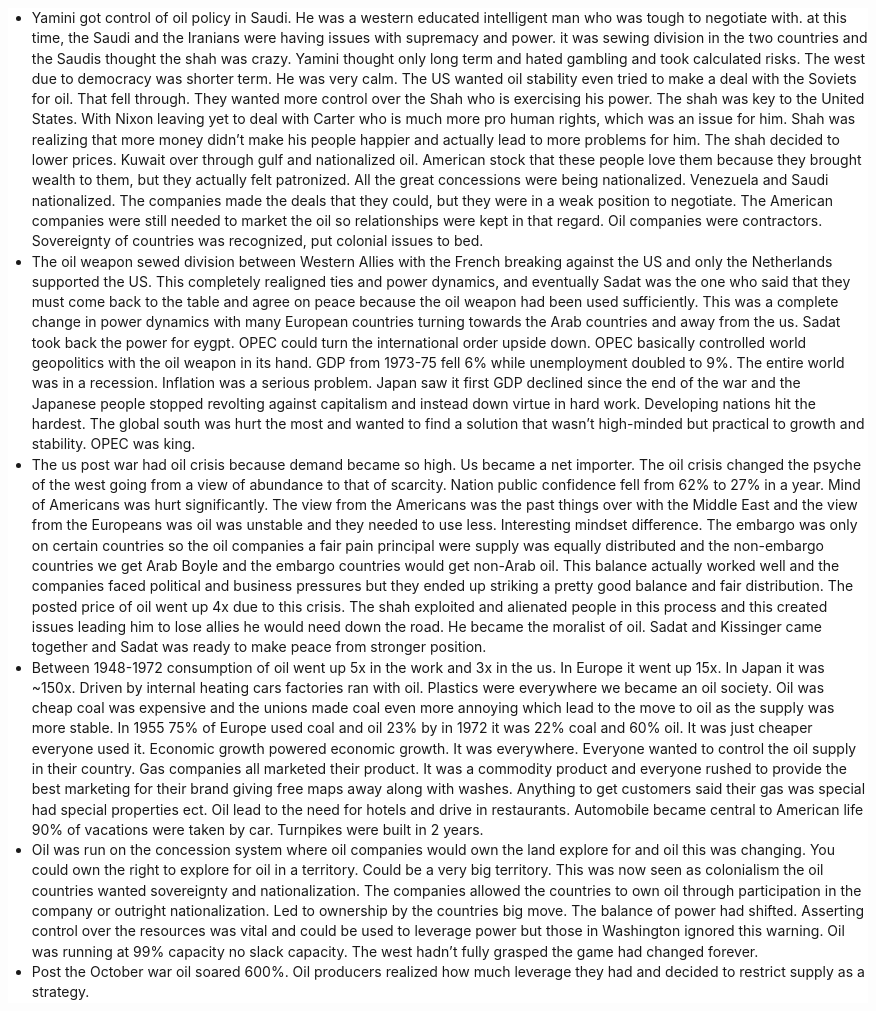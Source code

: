 - Yamini got control of oil policy in Saudi. He was a western educated intelligent man who was tough to negotiate with. at this time, the Saudi and the Iranians were having issues with supremacy and power. it was sewing division in the two countries and the Saudis thought the shah was crazy. Yamini thought only long term and hated gambling and took calculated risks. The west due to democracy was shorter term. He was very calm. The US wanted oil stability even tried to make a deal with the Soviets for oil. That fell through. They wanted more control over the Shah who is exercising his power. The shah was key to the United States. With Nixon leaving yet to deal with Carter who is much more pro human rights, which was an issue for him. Shah was realizing that more money didn’t make his people happier and actually lead to more problems for him. The shah decided to lower prices. Kuwait over through gulf and nationalized oil. American stock that these people love them because they brought wealth to them, but they actually felt patronized. All the great concessions were being nationalized. Venezuela and Saudi nationalized. The companies made the deals that they could, but they were in a weak position to negotiate. The American companies were still needed to market the oil so relationships were kept in that regard. Oil companies were contractors. Sovereignty of countries was recognized, put colonial issues to bed.
- The oil weapon sewed division between Western Allies with the French breaking against the US and only the Netherlands supported the US. This completely realigned ties and power dynamics, and eventually Sadat was the one who said that they must come back to the table and agree on peace because the oil weapon had been used sufficiently. This was a complete change in power dynamics with many European countries turning towards the Arab countries and away from the us. Sadat took back the power for eygpt. OPEC could turn the international order upside down. OPEC basically controlled world geopolitics with the oil weapon in its hand. GDP from 1973-75 fell 6% while unemployment doubled to 9%. The entire world was in a recession. Inflation was a serious problem. Japan saw it first GDP declined since the end of the war and the Japanese people stopped revolting against capitalism and instead down virtue in hard work. Developing nations hit the hardest. The global south was hurt the most and wanted to find a solution that wasn’t high-minded but practical to growth and stability. OPEC was king.
- The us post war had oil crisis because demand became so high. Us became a net importer. The oil crisis changed the psyche of the west going from a view of abundance to that of scarcity. Nation public confidence fell from 62% to 27% in a year. Mind of Americans was hurt significantly. The view from the Americans was the past things over with the Middle East and the view from the Europeans was oil was unstable and they needed to use less. Interesting mindset difference. The embargo was only on certain countries so the oil companies a fair pain principal were supply was equally distributed and the non-embargo countries we get Arab Boyle and the embargo countries would get non-Arab oil. This balance actually worked well and the companies faced political and business pressures but they ended up striking a pretty good balance and fair distribution. The posted price of oil went up 4x due to this crisis. The shah exploited and alienated people in this process and this created issues leading him to lose allies he would need down the road. He became the moralist of oil. Sadat and Kissinger came together and Sadat was ready to make peace from stronger position.
- Between 1948-1972 consumption of oil went up 5x in the work and 3x in the us. In Europe it went up 15x. In Japan it was ~150x. Driven by internal heating cars factories ran with oil. Plastics were everywhere we became an oil society. Oil was cheap coal was expensive and the unions made coal even more annoying which lead to the move to oil as the supply was more stable. In 1955 75% of Europe used coal and oil 23% by in 1972 it was 22% coal and 60% oil. It was just cheaper everyone used it. Economic growth powered economic growth. It was everywhere. Everyone wanted to control the oil supply in their country. Gas companies all marketed their product. It was a commodity product and everyone rushed to provide the best marketing for their brand giving free maps away along with washes. Anything to get customers said their gas was special had special properties ect. Oil lead to the need for hotels and drive in restaurants. Automobile became central to American life 90% of vacations were taken by car. Turnpikes were built in 2 years.
- Oil was run on the concession system where oil companies would own the land explore for and oil this was changing. You could own the right to explore for oil in a territory. Could be a very big territory. This was now seen as colonialism the oil countries wanted sovereignty and nationalization. The companies allowed the countries to own oil through participation in the company or outright nationalization. Led to ownership by the countries big move. The balance of power had shifted. Asserting control over the resources was vital and could be used to leverage power but those in Washington ignored this warning. Oil was running at 99% capacity no slack capacity. The west hadn’t fully grasped the game had changed forever.
- Post the October war oil soared 600%. Oil producers realized how much leverage they had and decided to restrict supply as a strategy.